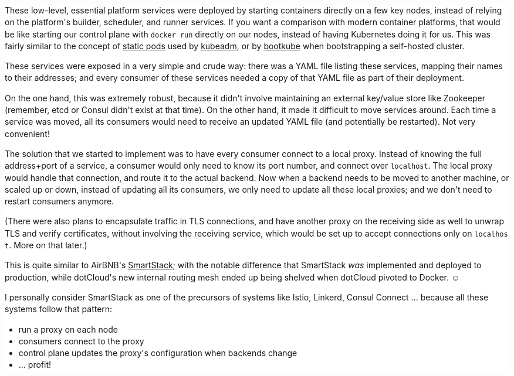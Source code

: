 These low-level, essential platform services were deployed by
starting containers directly on a few key nodes, instead of
relying on the platform's builder, scheduler, and runner services.
If you want a comparison with modern container platforms, that
would be like starting our control plane with `docker run`
directly on our nodes, instead of having Kubernetes doing it
for us. This was fairly similar to the concept of [static pods]
used by [kubeadm], or by [bootkube] when bootstrapping a self-hosted
cluster.

These services were exposed in a very simple and crude way:
there was a YAML file listing these services, mapping their
names to their addresses; and every consumer of these services
needed a copy of that YAML file as part of their deployment.

On the one hand, this was extremely robust, because it didn't
involve maintaining an external key/value store like Zookeeper
(remember, etcd or Consul didn't exist at that time). On the
other hand, it made it difficult to move services around.
Each time a service was moved, all its consumers would need
to receive an updated YAML file (and potentially be restarted).
Not very convenient!

The solution that we started to implement was to have every
consumer connect to a local proxy. Instead of knowing the
full address+port of a service, a consumer would only need
to know its port number, and connect over `localhost`.
The local proxy would handle that connection, and route it
to the actual backend. Now when a backend needs to be
moved to another machine, or scaled up or down, instead
of updating all its consumers, we only need to update all
these local proxies; and we don't need to restart consumers
anymore.

(There were also plans to encapsulate traffic in TLS
connections, and have another proxy on the receiving side
as well to unwrap TLS and verify certificates, without
involving the receiving service, which would be set up
to accept connections only on `localhost`. More on that later.)

This is quite similar to AirBNB's [SmartStack]; with the
notable difference that SmartStack *was* implemented and
deployed to production, while dotCloud's new internal routing mesh
ended up being shelved when dotCloud pivoted to Docker. ☺

I personally consider SmartStack as one of the precursors
of systems like Istio, Linkerd, Consul Connect ... because
all these systems follow that pattern:

- run a proxy on each node
- consumers connect to the proxy
- control plane updates the proxy's configuration when backends change
- ... profit!



[previous blog post]: http://jpetazzo.github.io/2017/02/24/from-dotcloud-to-docker/
[Hipache]: https://github.com/hipache/hipache
[Ingress]: https://kubernetes.io/docs/concepts/services-networking/ingress/
[Traefik]: https://traefik.io/
[NodePort]: https://kubernetes.io/docs/concepts/services-networking/service/#nodeport
[NATS]: https://nats.io/
[ClusterIP]: https://kubernetes.io/docs/concepts/services-networking/connect-applications-service/
[Twelve-factor applications]: https://12factor.net/
[blue/green deployment]: https://martinfowler.com/bliki/BlueGreenDeployment.html
[canary deployments]: https://martinfowler.com/bliki/CanaryRelease.html
[static pods]: https://kubernetes.io/docs/tasks/administer-cluster/static-pod/
[kubeadm]: https://kubernetes.io/docs/reference/setup-tools/kubeadm/kubeadm/
[bootkube]: https://github.com/kubernetes-incubator/bootkube
[SmartStack]: https://medium.com/airbnb-engineering/smartstack-service-discovery-in-the-cloud-4b8a080de619
[confd]: https://github.com/kelseyhightower/confd
[Envoy Proxy]: https://www.envoyproxy.io/
[Kubernetes API description]: https://github.com/kubernetes/community/blob/master/contributors/design-proposals/api-machinery/protobuf.md#proposal-and-motivation
[Linkerd]: https://linkerd.io/2/overview/
[Consul Connect]: https://learn.hashicorp.com/consul/getting-started-k8s/l7-observability-k8s
[SuperGloo]: https://supergloo.solo.io/